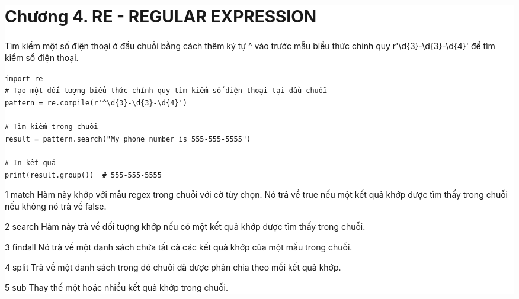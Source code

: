 
# Chương 4. RE - REGULAR EXPRESSION
Tìm kiếm một số điện thoại ở đầu chuỗi bằng cách thêm ký tự ^ vào trước mẫu biểu thức chính quy r'\d{3}-\d{3}-\d{4}' để tìm kiếm số điện thoại.

    import re
    # Tạo một đối tượng biểu thức chính quy tìm kiếm số điện thoại tại đầu chuỗi
    pattern = re.compile(r'^\d{3}-\d{3}-\d{4}')
    
    # Tìm kiếm trong chuỗi
    result = pattern.search("My phone number is 555-555-5555")

    # In kết quả
    print(result.group())  # 555-555-5555

1 match 
Hàm này khớp với mẫu regex trong chuỗi với cờ tùy chọn. Nó trả về true nếu một kết quả khớp được tìm thấy trong chuỗi nếu không nó trả về false.

2 search 
Hàm này trả về đối tượng khớp nếu có một kết quả khớp được tìm thấy trong chuỗi.

3 findall
Nó trả về một danh sách chứa tất cả các kết quả khớp của một mẫu trong chuỗi.

4 split
Trả về một danh sách trong đó chuỗi đã được phân chia theo mỗi kết quả khớp.

5 sub
Thay thế một hoặc nhiều kết quả khớp trong chuỗi.


